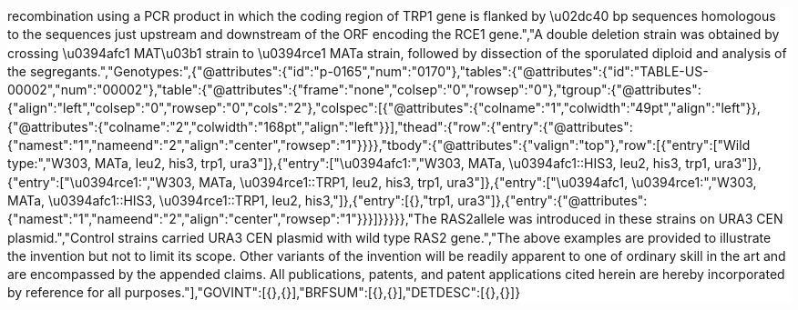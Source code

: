 recombination using a PCR product in which the coding region of TRP1 gene is flanked by \u02dc40 bp sequences homologous to the sequences just upstream and downstream of the ORF encoding the RCE1 gene.","A double deletion strain was obtained by crossing \u0394afc1 MAT\u03b1 strain to \u0394rce1 MATa strain, followed by dissection of the sporulated diploid and analysis of the segregants.","Genotypes:",{"@attributes":{"id":"p-0165","num":"0170"},"tables":{"@attributes":{"id":"TABLE-US-00002","num":"00002"},"table":{"@attributes":{"frame":"none","colsep":"0","rowsep":"0"},"tgroup":{"@attributes":{"align":"left","colsep":"0","rowsep":"0","cols":"2"},"colspec":[{"@attributes":{"colname":"1","colwidth":"49pt","align":"left"}},{"@attributes":{"colname":"2","colwidth":"168pt","align":"left"}}],"thead":{"row":{"entry":{"@attributes":{"namest":"1","nameend":"2","align":"center","rowsep":"1"}}}},"tbody":{"@attributes":{"valign":"top"},"row":[{"entry":["Wild type:","W303, MATa, leu2, his3, trp1, ura3"]},{"entry":["\u0394afc1:","W303, MATa, \u0394afc1::HIS3, leu2, his3, trp1, ura3"]},{"entry":["\u0394rce1:","W303, MATa, \u0394rce1::TRP1, leu2, his3, trp1, ura3"]},{"entry":["\u0394afc1, \u0394rce1:","W303, MATa, \u0394afc1::HIS3, \u0394rce1::TRP1, leu2, his3,"]},{"entry":[{},"trp1, ura3"]},{"entry":{"@attributes":{"namest":"1","nameend":"2","align":"center","rowsep":"1"}}}]}}}}},"The RAS2allele was introduced in these strains on URA3 CEN plasmid.","Control strains carried URA3 CEN plasmid with wild type RAS2 gene.","The above examples are provided to illustrate the invention but not to limit its scope. Other variants of the invention will be readily apparent to one of ordinary skill in the art and are encompassed by the appended claims. All publications, patents, and patent applications cited herein are hereby incorporated by reference for all purposes."],"GOVINT":[{},{}],"BRFSUM":[{},{}],"DETDESC":[{},{}]}
